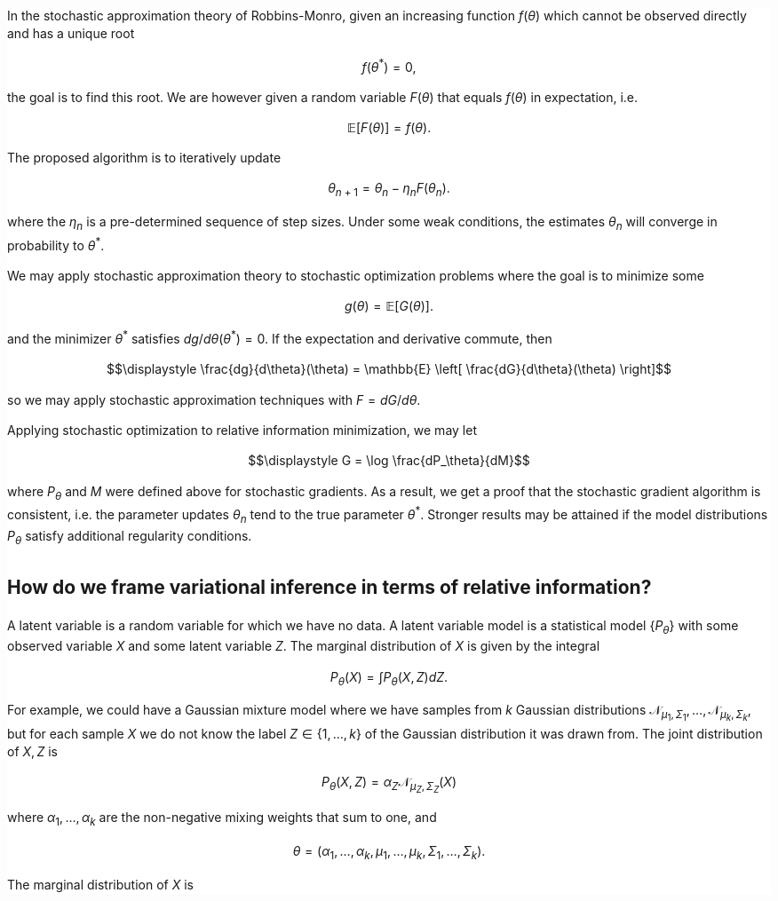 In the stochastic approximation theory of Robbins-Monro, given an increasing function $f(\theta)$ which cannot be observed directly and has a unique root

$$f(\theta^*) = 0,$$

the goal is to find this root. We are however given a random variable $F(\theta)$ that equals $f(\theta)$ in expectation, i.e.

$$\mathbb{E}[F(\theta)] = f(\theta).$$

The proposed algorithm is to iteratively update

$$\theta_{n+1} = \theta_n - \eta_n F(\theta_n).$$

where the $\eta_n$ is a pre-determined sequence of step sizes. Under some weak conditions, the estimates $\theta_n$ will converge in probability to $\theta^*.$

We may apply stochastic approximation theory to stochastic optimization problems where the goal is to minimize some

$$g(\theta) = \mathbb{E} [ G(\theta) ].$$

and the minimizer $\theta^*$ satisfies $dg/d\theta(\theta^*) = 0.$ If the expectation and derivative commute, then

$$\displaystyle \frac{dg}{d\theta}(\theta) = \mathbb{E} \left[ \frac{dG}{d\theta}(\theta) \right]$$

so we may apply stochastic approximation techniques with $F = dG/d\theta$.

Applying stochastic optimization to relative information minimization, we may let

$$\displaystyle G = \log \frac{dP_\theta}{dM}$$

where $P_\theta$ and $M$ were defined above for stochastic gradients. As a result, we get a proof that the stochastic gradient algorithm is consistent, i.e. the parameter updates $\theta_n$ tend to the true parameter $\theta^*$. Stronger results may be attained if the model distributions $P_\theta$ satisfy additional regularity conditions.

## How do we frame variational inference in terms of relative information?

A latent variable is a random variable for which we have no data. A latent variable model is a statistical model $\{P_\theta\}$ with some observed variable $X$ and some latent variable $Z$. The marginal distribution of $X$ is given by the integral

$$P_\theta(X) = \int P_\theta(X,Z) dZ.$$

For example, we could have a Gaussian mixture model where we have samples from $k$ Gaussian distributions $\mathcal{N}_{\mu_1, \Sigma_1}, \ldots, \mathcal{N}_{\mu_k, \Sigma_k}$, but for each sample $X$ we do not know the label $Z \in \{1, \ldots, k\}$ of the Gaussian distribution it was drawn from. The joint distribution of $X, Z$ is

$$P_\theta(X,Z) = \alpha_Z \mathcal{N}_{\mu_Z, \Sigma_Z}(X)$$

where $\alpha_1, \ldots, \alpha_k$ are the non-negative mixing weights that sum to one, and

$$\theta = (\alpha_1, \ldots, \alpha_k, \mu_1, \ldots,\mu_k, \Sigma_1, \ldots, \Sigma_k).$$

The marginal distribution of $X$ is
